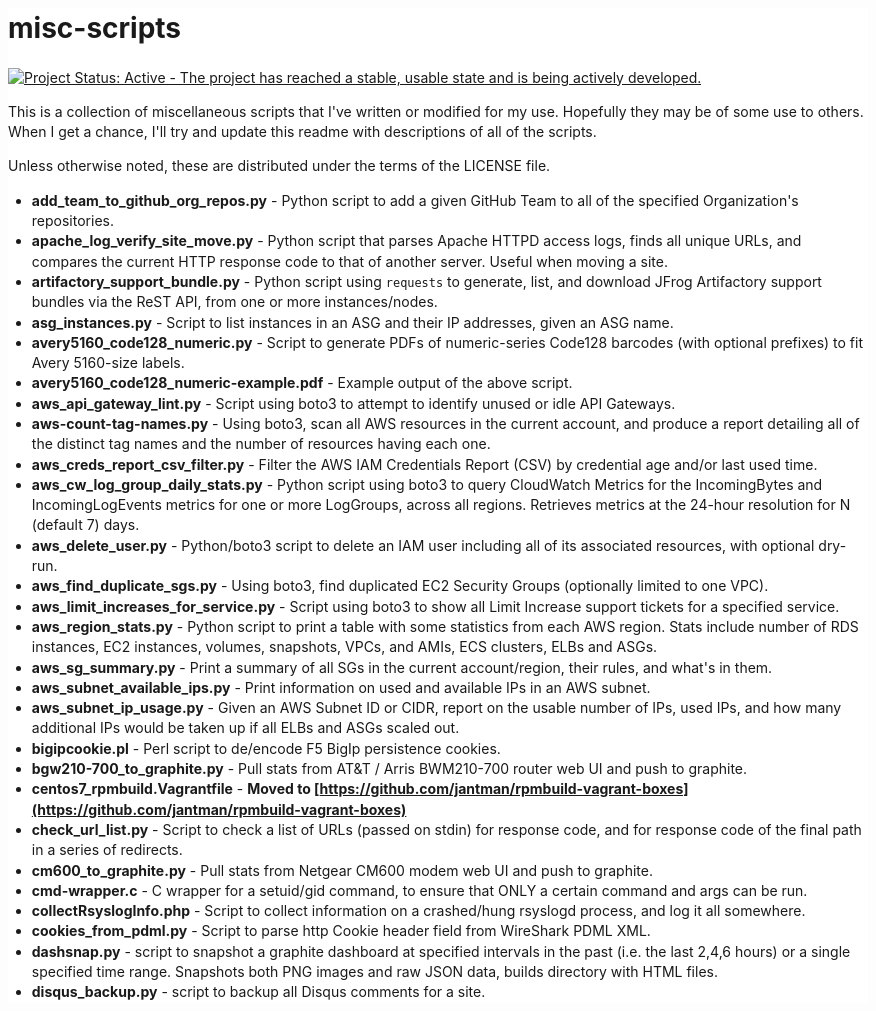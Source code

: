 misc-scripts
=============

[![Project Status: Active - The project has reached a stable, usable state and is being actively developed.](http://www.repostatus.org/badges/0.1.0/active.svg)](http://www.repostatus.org/#active)

This is a collection of miscellaneous scripts that I've written or modified
for my use. Hopefully they may be of some use to others. When I get a chance,
I'll try and update this readme with descriptions of all of the scripts.

Unless otherwise noted, these are distributed under the terms of the LICENSE
file.

* __add_team_to_github_org_repos.py__ - Python script to add a given GitHub Team to all of the specified Organization's repositories.
* __apache_log_verify_site_move.py__ - Python script that parses Apache HTTPD access logs, finds all unique URLs, and compares the current HTTP response code to that of another server. Useful when moving a site.
* __artifactory_support_bundle.py__ - Python script using ``requests`` to generate, list, and download JFrog Artifactory support bundles via the ReST API, from one or more instances/nodes.
* __asg_instances.py__ - Script to list instances in an ASG and their IP addresses, given an ASG name.
* __avery5160_code128_numeric.py__ - Script to generate PDFs of numeric-series Code128 barcodes (with optional prefixes) to fit Avery 5160-size labels.
* __avery5160_code128_numeric-example.pdf__ - Example output of the above script.
* __aws_api_gateway_lint.py__ - Script using boto3 to attempt to identify unused or idle API Gateways.
* __aws-count-tag-names.py__ - Using boto3, scan all AWS resources in the current account, and produce a report detailing all of the distinct tag names and the number of resources having each one.
* __aws_creds_report_csv_filter.py__ - Filter the AWS IAM Credentials Report (CSV) by credential age and/or last used time.
* __aws_cw_log_group_daily_stats.py__ - Python script using boto3 to query CloudWatch Metrics for the IncomingBytes and IncomingLogEvents metrics for one or more LogGroups, across all regions. Retrieves metrics at the 24-hour resolution for N (default 7) days.
* __aws_delete_user.py__ - Python/boto3 script to delete an IAM user including all of its associated resources, with optional dry-run.
* __aws_find_duplicate_sgs.py__ - Using boto3, find duplicated EC2 Security Groups (optionally limited to one VPC).
* __aws_limit_increases_for_service.py__ - Script using boto3 to show all Limit Increase support tickets for a specified service.
* __aws_region_stats.py__ - Python script to print a table with some statistics from each AWS region. Stats include number of RDS instances, EC2 instances, volumes, snapshots, VPCs, and AMIs, ECS clusters, ELBs and ASGs.
* __aws_sg_summary.py__ - Print a summary of all SGs in the current account/region, their rules, and what's in them.
* __aws_subnet_available_ips.py__ - Print information on used and available IPs in an AWS subnet.
* __aws_subnet_ip_usage.py__ - Given an AWS Subnet ID or CIDR, report on the usable number of IPs, used IPs, and how many additional IPs would be taken up if all ELBs and ASGs scaled out.
* __bigipcookie.pl__ - Perl script to de/encode F5 BigIp persistence cookies.
* __bgw210-700_to_graphite.py__ - Pull stats from AT&T / Arris BWM210-700 router web UI and push to graphite.
* __centos7_rpmbuild.Vagrantfile__ - __Moved to [https://github.com/jantman/rpmbuild-vagrant-boxes](https://github.com/jantman/rpmbuild-vagrant-boxes)__
* __check_url_list.py__ - Script to check a list of URLs (passed on stdin) for response code, and for response code of the final path in a series of redirects.
* __cm600_to_graphite.py__ - Pull stats from Netgear CM600 modem web UI and push to graphite.
* __cmd-wrapper.c__ - C wrapper for a setuid/gid command, to ensure that ONLY a certain command and args can be run.
* __collectRsyslogInfo.php__ - Script to collect information on a crashed/hung rsyslogd process, and log it all somewhere.
* __cookies_from_pdml.py__ - Script to parse http Cookie header field from WireShark PDML XML.
* __dashsnap.py__ - script to snapshot a graphite dashboard at specified intervals in the past (i.e. the last 2,4,6 hours) or a single specified time range. Snapshots both PNG images and raw JSON data, builds directory with HTML files.
* __disqus_backup.py__ - script to backup all Disqus comments for a site.